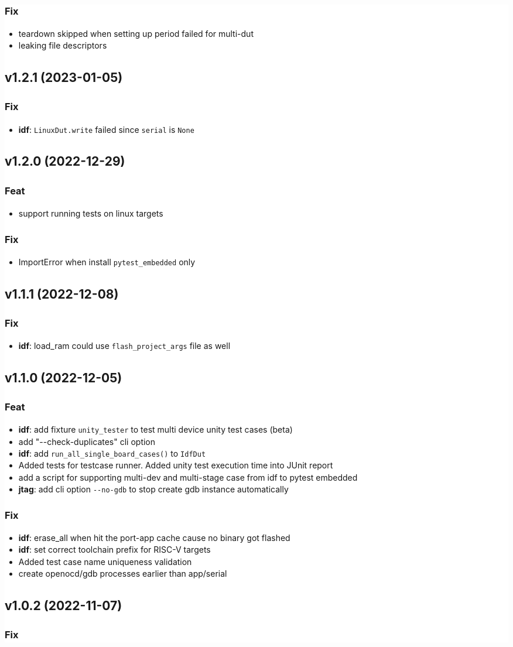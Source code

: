 ### Fix

- teardown skipped when setting up period failed for multi-dut
- leaking file descriptors

## v1.2.1 (2023-01-05)

### Fix

- **idf**: `LinuxDut.write` failed since `serial` is `None`

## v1.2.0 (2022-12-29)

### Feat

- support running tests on linux targets

### Fix

- ImportError when install `pytest_embedded` only

## v1.1.1 (2022-12-08)

### Fix

- **idf**: load_ram could use `flash_project_args` file as well

## v1.1.0 (2022-12-05)

### Feat

- **idf**: add fixture `unity_tester` to test multi device unity test cases (beta)
- add "--check-duplicates" cli option
- **idf**: add `run_all_single_board_cases()` to `IdfDut`
- Added tests for testcase runner. Added unity test execution time into JUnit report
- add a script for supporting multi-dev and multi-stage case from idf to pytest embedded
- **jtag**: add cli option `--no-gdb` to stop create gdb instance automatically

### Fix

- **idf**: erase_all when hit the port-app cache cause no binary got flashed
- **idf**: set correct toolchain prefix for RISC-V targets
- Added test case name uniqueness validation
- create openocd/gdb processes earlier than app/serial

## v1.0.2 (2022-11-07)

### Fix
